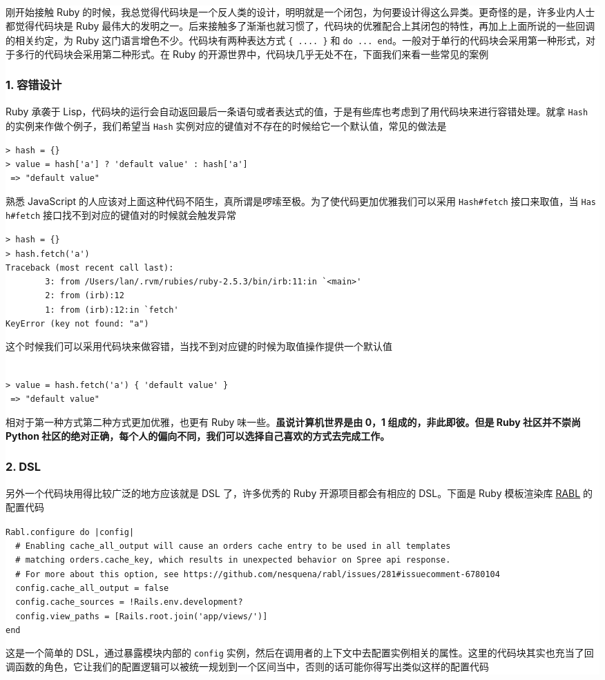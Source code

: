 刚开始接触 Ruby 的时候，我总觉得代码块是一个反人类的设计，明明就是一个闭包，为何要设计得这么异类。更奇怪的是，许多业内人士都觉得代码块是 Ruby 最伟大的发明之一。后来接触多了渐渐也就习惯了，代码块的优雅配合上其闭包的特性，再加上上面所说的一些回调的相关约定，为 Ruby 这门语言增色不少。代码块有两种表达方式 `{ .... }` 和 `do ... end`。一般对于单行的代码块会采用第一种形式，对于多行的代码块会采用第二种形式。在 Ruby 的开源世界中，代码块几乎无处不在，下面我们来看一些常见的案例

### 1. 容错设计

Ruby 承袭于 Lisp，代码块的运行会自动返回最后一条语句或者表达式的值，于是有些库也考虑到了用代码块来进行容错处理。就拿 `Hash` 的实例来作做个例子，我们希望当 `Hash` 实例对应的键值对不存在的时候给它一个默认值，常见的做法是

```
> hash = {}
> value = hash['a'] ? 'default value' : hash['a']
 => "default value"
```

熟悉 JavaScript 的人应该对上面这种代码不陌生，真所谓是啰嗦至极。为了使代码更加优雅我们可以采用 `Hash#fetch` 接口来取值，当 `Hash#fetch` 接口找不到对应的键值对的时候就会触发异常

```
> hash = {}
> hash.fetch('a')
Traceback (most recent call last):
        3: from /Users/lan/.rvm/rubies/ruby-2.5.3/bin/irb:11:in `<main>'
        2: from (irb):12
        1: from (irb):12:in `fetch'
KeyError (key not found: "a")
```

这个时候我们可以采用代码块来做容错，当找不到对应键的时候为取值操作提供一个默认值

```

> value = hash.fetch('a') { 'default value' }
 => "default value"
```

相对于第一种方式第二种方式更加优雅，也更有 Ruby 味一些。**虽说计算机世界是由 0，1 组成的，非此即彼。但是 Ruby 社区并不崇尚 Python 社区的绝对正确，每个人的偏向不同，我们可以选择自己喜欢的方式去完成工作。**

### 2. DSL

另外一个代码块用得比较广泛的地方应该就是 DSL 了，许多优秀的 Ruby 开源项目都会有相应的 DSL。下面是 Ruby 模板渲染库 [RABL](https://github.com/nesquena/rabl) 的配置代码

```
Rabl.configure do |config|
  # Enabling cache_all_output will cause an orders cache entry to be used in all templates
  # matching orders.cache_key, which results in unexpected behavior on Spree api response.
  # For more about this option, see https://github.com/nesquena/rabl/issues/281#issuecomment-6780104
  config.cache_all_output = false
  config.cache_sources = !Rails.env.development?
  config.view_paths = [Rails.root.join('app/views/')]
end
```

这是一个简单的 DSL，通过暴露模块内部的 `config` 实例，然后在调用者的上下文中去配置实例相关的属性。这里的代码块其实也充当了回调函数的角色，它让我们的配置逻辑可以被统一规划到一个区间当中，否则的话可能你得写出类似这样的配置代码
